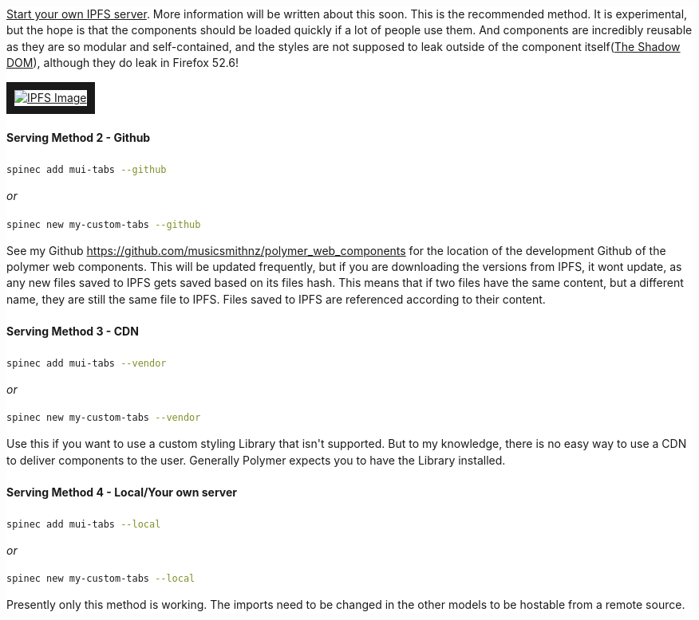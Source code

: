 [Start your own IPFS server](https://www.youtube.com/watch?v=b6Epn_-vaqQ&t=332s). More information will be written about this soon. This is the recommended method. It is experimental, but the hope is that the components should be loaded quickly if a lot of people use them. And components are incredibly reusable as they are so modular and self-contained, and the styles are not supposed to leak outside of the component itself([The Shadow DOM](https://www.webcomponents.org/community/articles/introduction-to-shadow-dom)), although they do leak in Firefox 52.6!

<a href="http://www.youtube.com/watch?feature=player_embedded&v=b6Epn_-vaqQ&t=332s" target="_blank"><img src="https://cdn-images-1.medium.com/max/2000/1*G-HL5LC-vxD3XnK-6GFqLw.jpeg" alt="IPFS Image" width="240" height="180" border="10" /></a>

#### <a name="serving-method-2"></a>Serving Method 2 - Github

```bash
spinec add mui-tabs --github
```
*or*
```bash
spinec new my-custom-tabs --github
```
See my Github https://github.com/musicsmithnz/polymer_web_components for the location of the development Github of the polymer web components. This will be updated frequently, but if you are downloading the versions from IPFS, it wont update, as any new files saved to IPFS gets saved based on its files hash. This means that if two files have the same content, but a different name, they are still the same file to IPFS. Files saved to IPFS are referenced according to their content.

#### <a name="serving-method-3"></a>Serving Method 3 - CDN
```bash
spinec add mui-tabs --vendor
```
*or*
```bash
spinec new my-custom-tabs --vendor
```

Use this if you want to use a custom styling Library that isn't supported. But to my knowledge, there is no easy way to use a CDN to deliver components to the user. Generally Polymer expects you to have the Library installed.

#### <a name="serving-method-4"></a>Serving Method 4 - Local/Your own server
```bash
spinec add mui-tabs --local
```
*or*
```bash
spinec new my-custom-tabs --local
```

Presently only this method is working. The imports need to be changed in the other models to be hostable from a remote source.
